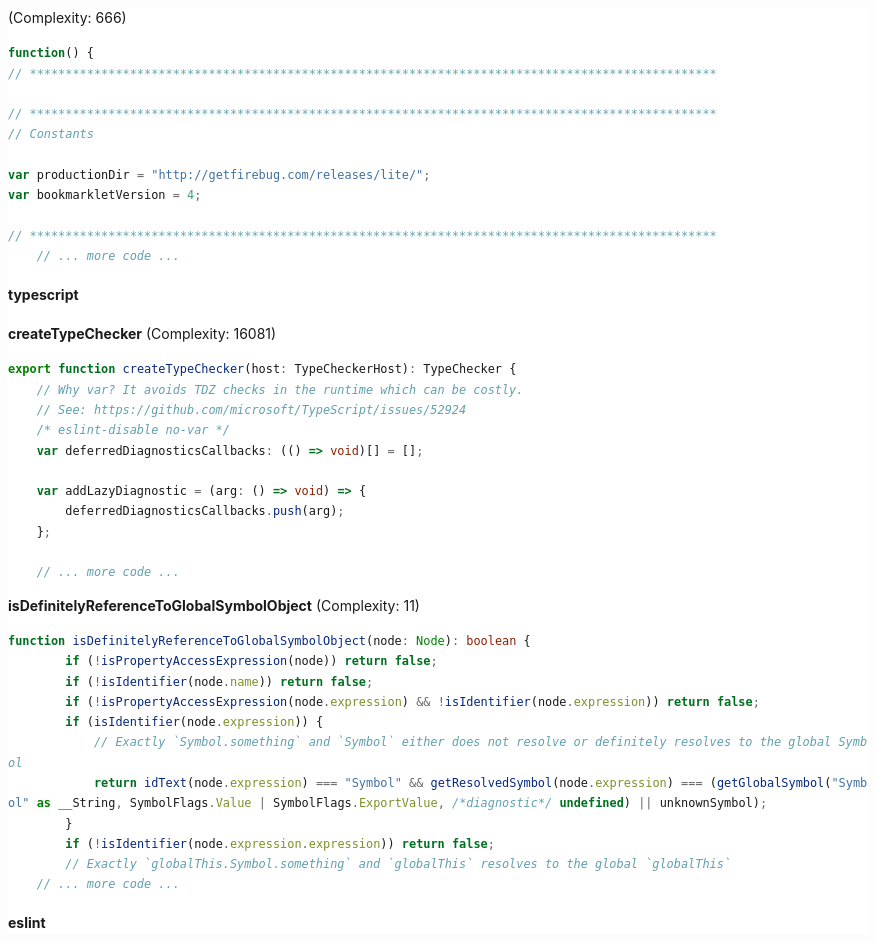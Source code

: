 **<anonymous>** (Complexity: 666)
```typescript
function() {
// ************************************************************************************************

// ************************************************************************************************
// Constants

var productionDir = "http://getfirebug.com/releases/lite/";
var bookmarkletVersion = 4;

// ************************************************************************************************
    // ... more code ...
```

#### typescript

**createTypeChecker** (Complexity: 16081)
```typescript
export function createTypeChecker(host: TypeCheckerHost): TypeChecker {
    // Why var? It avoids TDZ checks in the runtime which can be costly.
    // See: https://github.com/microsoft/TypeScript/issues/52924
    /* eslint-disable no-var */
    var deferredDiagnosticsCallbacks: (() => void)[] = [];

    var addLazyDiagnostic = (arg: () => void) => {
        deferredDiagnosticsCallbacks.push(arg);
    };

    // ... more code ...
```

**isDefinitelyReferenceToGlobalSymbolObject** (Complexity: 11)
```typescript
function isDefinitelyReferenceToGlobalSymbolObject(node: Node): boolean {
        if (!isPropertyAccessExpression(node)) return false;
        if (!isIdentifier(node.name)) return false;
        if (!isPropertyAccessExpression(node.expression) && !isIdentifier(node.expression)) return false;
        if (isIdentifier(node.expression)) {
            // Exactly `Symbol.something` and `Symbol` either does not resolve or definitely resolves to the global Symbol
            return idText(node.expression) === "Symbol" && getResolvedSymbol(node.expression) === (getGlobalSymbol("Symbol" as __String, SymbolFlags.Value | SymbolFlags.ExportValue, /*diagnostic*/ undefined) || unknownSymbol);
        }
        if (!isIdentifier(node.expression.expression)) return false;
        // Exactly `globalThis.Symbol.something` and `globalThis` resolves to the global `globalThis`
    // ... more code ...
```

#### eslint

